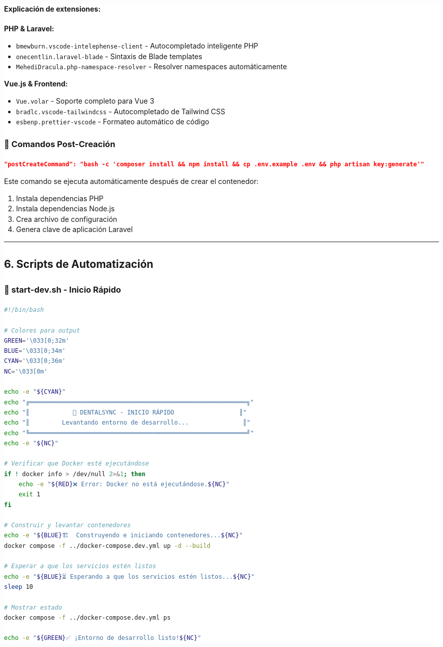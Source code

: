 #### Explicación de extensiones:

**PHP & Laravel:**
- `bmewburn.vscode-intelephense-client` - Autocompletado inteligente PHP
- `onecentlin.laravel-blade` - Sintaxis de Blade templates
- `MehediDracula.php-namespace-resolver` - Resolver namespaces automáticamente

**Vue.js & Frontend:**
- `Vue.volar` - Soporte completo para Vue 3
- `bradlc.vscode-tailwindcss` - Autocompletado de Tailwind CSS
- `esbenp.prettier-vscode` - Formateo automático de código

### 🚀 Comandos Post-Creación

```json
"postCreateCommand": "bash -c 'composer install && npm install && cp .env.example .env && php artisan key:generate'"
```

Este comando se ejecuta automáticamente después de crear el contenedor:
1. Instala dependencias PHP
2. Instala dependencias Node.js
3. Crea archivo de configuración
4. Genera clave de aplicación Laravel

---

## 6. Scripts de Automatización

### 🚀 start-dev.sh - Inicio Rápido

```bash
#!/bin/bash

# Colores para output
GREEN='\033[0;32m'
BLUE='\033[0;34m'
CYAN='\033[0;36m'
NC='\033[0m'

echo -e "${CYAN}"
echo "╔════════════════════════════════════════════════════════════╗"
echo "║            🦷 DENTALSYNC - INICIO RÁPIDO                  ║"
echo "║         Levantando entorno de desarrollo...               ║"
echo "╚════════════════════════════════════════════════════════════╝"
echo -e "${NC}"

# Verificar que Docker esté ejecutándose
if ! docker info > /dev/null 2>&1; then
    echo -e "${RED}❌ Error: Docker no está ejecutándose.${NC}"
    exit 1
fi

# Construir y levantar contenedores
echo -e "${BLUE}🏗️  Construyendo e iniciando contenedores...${NC}"
docker compose -f ../docker-compose.dev.yml up -d --build

# Esperar a que los servicios estén listos
echo -e "${BLUE}⏳ Esperando a que los servicios estén listos...${NC}"
sleep 10

# Mostrar estado
docker compose -f ../docker-compose.dev.yml ps

echo -e "${GREEN}✅ ¡Entorno de desarrollo listo!${NC}"
```